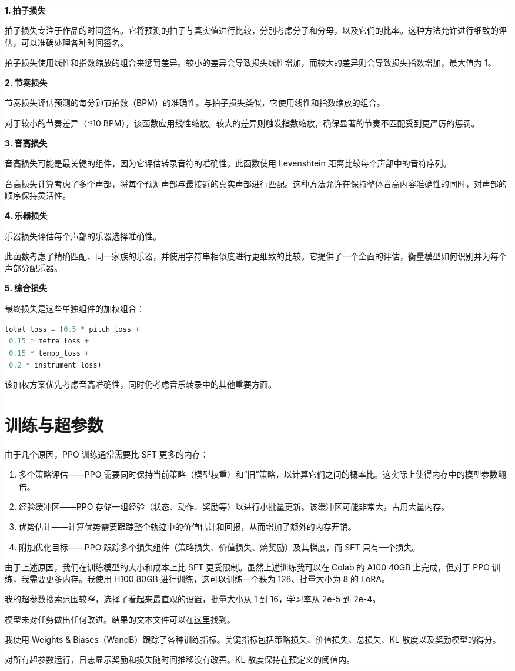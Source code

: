 **1\. 拍子损失**

拍子损失专注于作品的时间签名。它将预测的拍子与真实值进行比较，分别考虑分子和分母，以及它们的比率。这种方法允许进行细致的评估，可以准确处理各种时间签名。

拍子损失使用线性和指数缩放的组合来惩罚差异。较小的差异会导致损失线性增加，而较大的差异则会导致损失指数增加，最大值为 1。

**2\. 节奏损失**

节奏损失评估预测的每分钟节拍数（BPM）的准确性。与拍子损失类似，它使用线性和指数缩放的组合。

对于较小的节奏差异（≤10 BPM），该函数应用线性缩放。较大的差异则触发指数缩放，确保显著的节奏不匹配受到更严厉的惩罚。

**3\. 音高损失**

音高损失可能是最关键的组件，因为它评估转录音符的准确性。此函数使用 Levenshtein 距离比较每个声部中的音符序列。

音高损失计算考虑了多个声部，将每个预测声部与最接近的真实声部进行匹配。这种方法允许在保持整体音高内容准确性的同时，对声部的顺序保持灵活性。

**4\. 乐器损失**

乐器损失评估每个声部的乐器选择准确性。

此函数考虑了精确匹配、同一家族的乐器，并使用字符串相似度进行更细致的比较。它提供了一个全面的评估，衡量模型如何识别并为每个声部分配乐器。

**5\. 综合损失**

最终损失是这些单独组件的加权组合：

```py
total_loss = (0.5 * pitch_loss +
 0.15 * metre_loss +
 0.15 * tempo_loss +
 0.2 * instrument_loss)
```

该加权方案优先考虑音高准确性，同时仍考虑音乐转录中的其他重要方面。

# 训练与超参数

由于几个原因，PPO 训练通常需要比 SFT 更多的内存：

1.  多个策略评估——PPO 需要同时保持当前策略（模型权重）和“旧”策略，以计算它们之间的概率比。这实际上使得内存中的模型参数翻倍。

1.  经验缓冲区——PPO 存储一组经验（状态、动作、奖励等）以进行小批量更新。该缓冲区可能非常大，占用大量内存。

1.  优势估计——计算优势需要跟踪整个轨迹中的价值估计和回报，从而增加了额外的内存开销。

1.  附加优化目标——PPO 跟踪多个损失组件（策略损失、价值损失、熵奖励）及其梯度，而 SFT 只有一个损失。

由于上述原因，我们在训练模型的大小和成本上比 SFT 更受限制。虽然上述训练我可以在 Colab 的 A100 40GB 上完成，但对于 PPO 训练，我需要更多内存。我使用 H100 80GB 进行训练，这可以训练一个秩为 128、批量大小为 8 的 LoRA。

我的超参数搜索范围较窄，选择了看起来最直观的设置，批量大小从 1 到 16，学习率从 2e-5 到 2e-4。

模型未对任务做出任何改进。结果的文本文件可以在[这里](http://asdf)找到。

我使用 Weights & Biases（WandB）跟踪了各种训练指标。关键指标包括策略损失、价值损失、总损失、KL 散度以及奖励模型的得分。

对所有超参数运行，日志显示奖励和损失随时间推移没有改善。KL 散度保持在预定义的阈值内。
